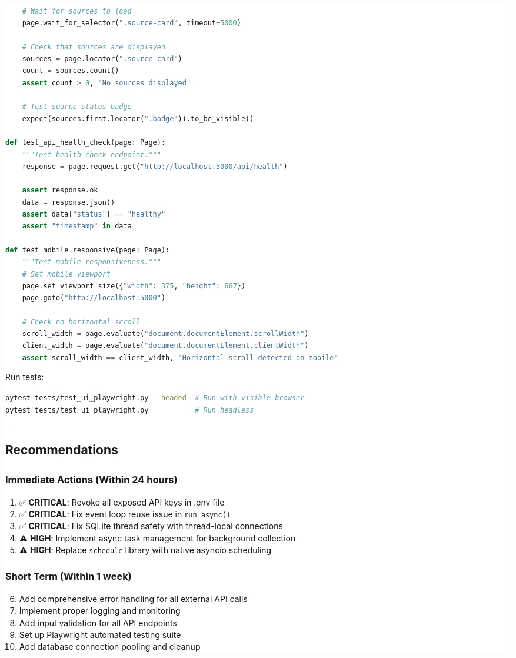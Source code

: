 ```python
    # Wait for sources to load
    page.wait_for_selector(".source-card", timeout=5000)

    # Check that sources are displayed
    sources = page.locator(".source-card")
    count = sources.count()
    assert count > 0, "No sources displayed"

    # Test source status badge
    expect(sources.first.locator(".badge")).to_be_visible()

def test_api_health_check(page: Page):
    """Test health check endpoint."""
    response = page.request.get("http://localhost:5000/api/health")

    assert response.ok
    data = response.json()
    assert data["status"] == "healthy"
    assert "timestamp" in data

def test_mobile_responsive(page: Page):
    """Test mobile responsiveness."""
    # Set mobile viewport
    page.set_viewport_size({"width": 375, "height": 667})
    page.goto("http://localhost:5000")

    # Check no horizontal scroll
    scroll_width = page.evaluate("document.documentElement.scrollWidth")
    client_width = page.evaluate("document.documentElement.clientWidth")
    assert scroll_width == client_width, "Horizontal scroll detected on mobile"
```

Run tests:
```bash
pytest tests/test_ui_playwright.py --headed  # Run with visible browser
pytest tests/test_ui_playwright.py           # Run headless
```

---

## Recommendations

### Immediate Actions (Within 24 hours)
1. ✅ **CRITICAL**: Revoke all exposed API keys in .env file
2. ✅ **CRITICAL**: Fix event loop reuse issue in `run_async()`
3. ✅ **CRITICAL**: Fix SQLite thread safety with thread-local connections
4. ⚠️ **HIGH**: Implement async task management for background collection
5. ⚠️ **HIGH**: Replace `schedule` library with native asyncio scheduling

### Short Term (Within 1 week)
6. Add comprehensive error handling for all external API calls
7. Implement proper logging and monitoring
8. Add input validation for all API endpoints
9. Set up Playwright automated testing suite
10. Add database connection pooling and cleanup
